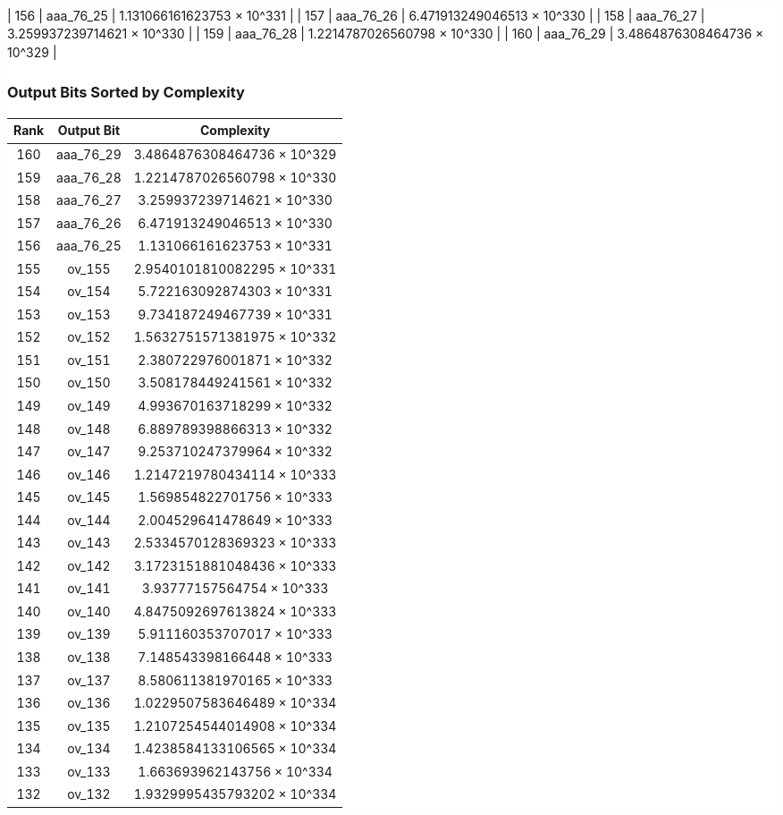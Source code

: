 | 156 | aaa_76_25 | 1.131066161623753 × 10^331 |
| 157 | aaa_76_26 | 6.471913249046513 × 10^330 |
| 158 | aaa_76_27 | 3.259937239714621 × 10^330 |
| 159 | aaa_76_28 | 1.2214787026560798 × 10^330 |
| 160 | aaa_76_29 | 3.4864876308464736 × 10^329 |

### Output Bits Sorted by Complexity

| Rank | Output Bit | Complexity |
|:----:|:----------:|:----------:|
| 160 | aaa_76_29 | 3.4864876308464736 × 10^329 |
| 159 | aaa_76_28 | 1.2214787026560798 × 10^330 |
| 158 | aaa_76_27 | 3.259937239714621 × 10^330 |
| 157 | aaa_76_26 | 6.471913249046513 × 10^330 |
| 156 | aaa_76_25 | 1.131066161623753 × 10^331 |
| 155 | ov_155 | 2.9540101810082295 × 10^331 |
| 154 | ov_154 | 5.722163092874303 × 10^331 |
| 153 | ov_153 | 9.734187249467739 × 10^331 |
| 152 | ov_152 | 1.5632751571381975 × 10^332 |
| 151 | ov_151 | 2.380722976001871 × 10^332 |
| 150 | ov_150 | 3.508178449241561 × 10^332 |
| 149 | ov_149 | 4.993670163718299 × 10^332 |
| 148 | ov_148 | 6.889789398866313 × 10^332 |
| 147 | ov_147 | 9.253710247379964 × 10^332 |
| 146 | ov_146 | 1.2147219780434114 × 10^333 |
| 145 | ov_145 | 1.569854822701756 × 10^333 |
| 144 | ov_144 | 2.004529641478649 × 10^333 |
| 143 | ov_143 | 2.5334570128369323 × 10^333 |
| 142 | ov_142 | 3.1723151881048436 × 10^333 |
| 141 | ov_141 | 3.93777157564754 × 10^333 |
| 140 | ov_140 | 4.8475092697613824 × 10^333 |
| 139 | ov_139 | 5.911160353707017 × 10^333 |
| 138 | ov_138 | 7.148543398166448 × 10^333 |
| 137 | ov_137 | 8.580611381970165 × 10^333 |
| 136 | ov_136 | 1.0229507583646489 × 10^334 |
| 135 | ov_135 | 1.2107254544014908 × 10^334 |
| 134 | ov_134 | 1.4238584133106565 × 10^334 |
| 133 | ov_133 | 1.663693962143756 × 10^334 |
| 132 | ov_132 | 1.9329995435793202 × 10^334 |